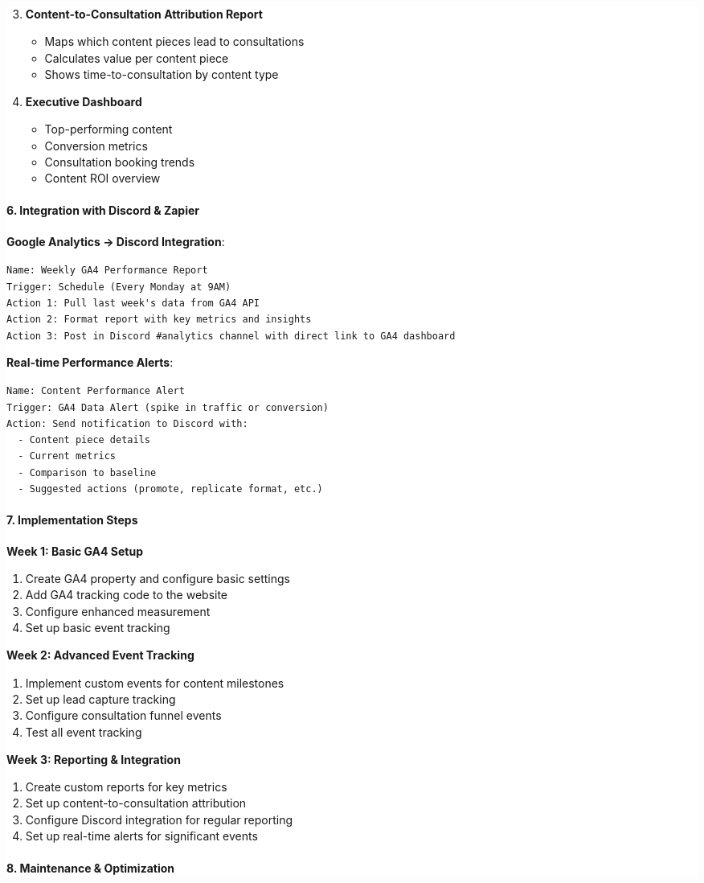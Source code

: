 3. **Content-to-Consultation Attribution Report**
   - Maps which content pieces lead to consultations
   - Calculates value per content piece
   - Shows time-to-consultation by content type

4. **Executive Dashboard**
   - Top-performing content
   - Conversion metrics
   - Consultation booking trends
   - Content ROI overview

#### 6. Integration with Discord & Zapier

**Google Analytics → Discord Integration**:
```
Name: Weekly GA4 Performance Report
Trigger: Schedule (Every Monday at 9AM)
Action 1: Pull last week's data from GA4 API
Action 2: Format report with key metrics and insights
Action 3: Post in Discord #analytics channel with direct link to GA4 dashboard
```

**Real-time Performance Alerts**:
```
Name: Content Performance Alert
Trigger: GA4 Data Alert (spike in traffic or conversion)
Action: Send notification to Discord with:
  - Content piece details
  - Current metrics
  - Comparison to baseline
  - Suggested actions (promote, replicate format, etc.)
```

#### 7. Implementation Steps

**Week 1: Basic GA4 Setup**
1. Create GA4 property and configure basic settings
2. Add GA4 tracking code to the website
3. Configure enhanced measurement
4. Set up basic event tracking

**Week 2: Advanced Event Tracking**
1. Implement custom events for content milestones
2. Set up lead capture tracking
3. Configure consultation funnel events
4. Test all event tracking

**Week 3: Reporting & Integration**
1. Create custom reports for key metrics
2. Set up content-to-consultation attribution
3. Configure Discord integration for regular reporting
4. Set up real-time alerts for significant events

#### 8. Maintenance & Optimization
